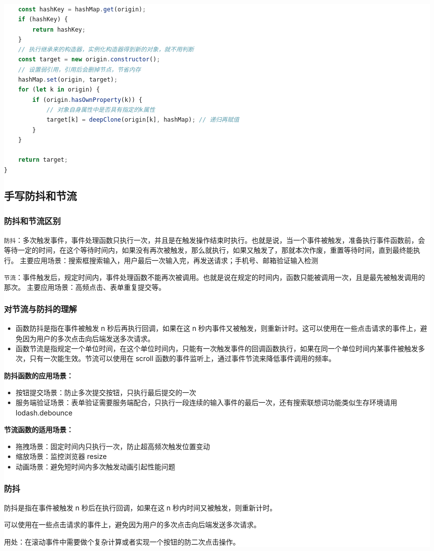 ```js
	const hashKey = hashMap.get(origin);
	if (hashKey) {
		return hashKey;
	}
	// 执行继承来的构造器，实例化构造器得到新的对象，就不用判断
	const target = new origin.constructor();
	// 设置弱引用，引用后会删掉节点，节省内存
	hashMap.set(origin, target);
	for (let k in origin) {
		if (origin.hasOwnProperty(k)) {
			// 对象自身属性中是否具有指定的k属性
			target[k] = deepClone(origin[k], hashMap); // 递归再赋值
		}
	}

	return target;
}
```

## 手写防抖和节流

### 防抖和节流区别

`防抖`：多次触发事件，事件处理函数只执行一次，并且是在触发操作结束时执行。也就是说，当一个事件被触发，准备执行事件函数前，会等待一定的时间，在这个等待时间内，如果没有再次被触发，那么就执行，如果又触发了，那就本次作废，重置等待时间，直到最终能执行。
主要应用场景：搜索框搜索输入，用户最后一次输入完，再发送请求；手机号、邮箱验证输入检测

`节流`：事件触发后，规定时间内，事件处理函数不能再次被调用。也就是说在规定的时间内，函数只能被调用一次，且是最先被触发调用的那次。
主要应用场景：高频点击、表单重复提交等。

### 对节流与防抖的理解

- 函数防抖是指在事件被触发 n 秒后再执行回调，如果在这 n 秒内事件又被触发，则重新计时。这可以使用在一些点击请求的事件上，避免因为用户的多次点击向后端发送多次请求。
- 函数节流是指规定一个单位时间，在这个单位时间内，只能有一次触发事件的回调函数执行，如果在同一个单位时间内某事件被触发多次，只有一次能生效。节流可以使用在 scroll 函数的事件监听上，通过事件节流来降低事件调用的频率。

**防抖函数的应用场景：**

- 按钮提交场景：防⽌多次提交按钮，只执⾏最后提交的⼀次
- 服务端验证场景：表单验证需要服务端配合，只执⾏⼀段连续的输入事件的最后⼀次，还有搜索联想词功能类似⽣存环境请用 lodash.debounce

**节流函数的适用场景：**

- 拖拽场景：固定时间内只执⾏⼀次，防⽌超⾼频次触发位置变动
- 缩放场景：监控浏览器 resize
- 动画场景：避免短时间内多次触发动画引起性能问题

### 防抖

防抖是指在事件被触发 n 秒后在执行回调，如果在这 n 秒内时间又被触发，则重新计时。

可以使用在一些点击请求的事件上，避免因为用户的多次点击向后端发送多次请求。

用处：在滚动事件中需要做个复杂计算或者实现一个按钮的防二次点击操作。
